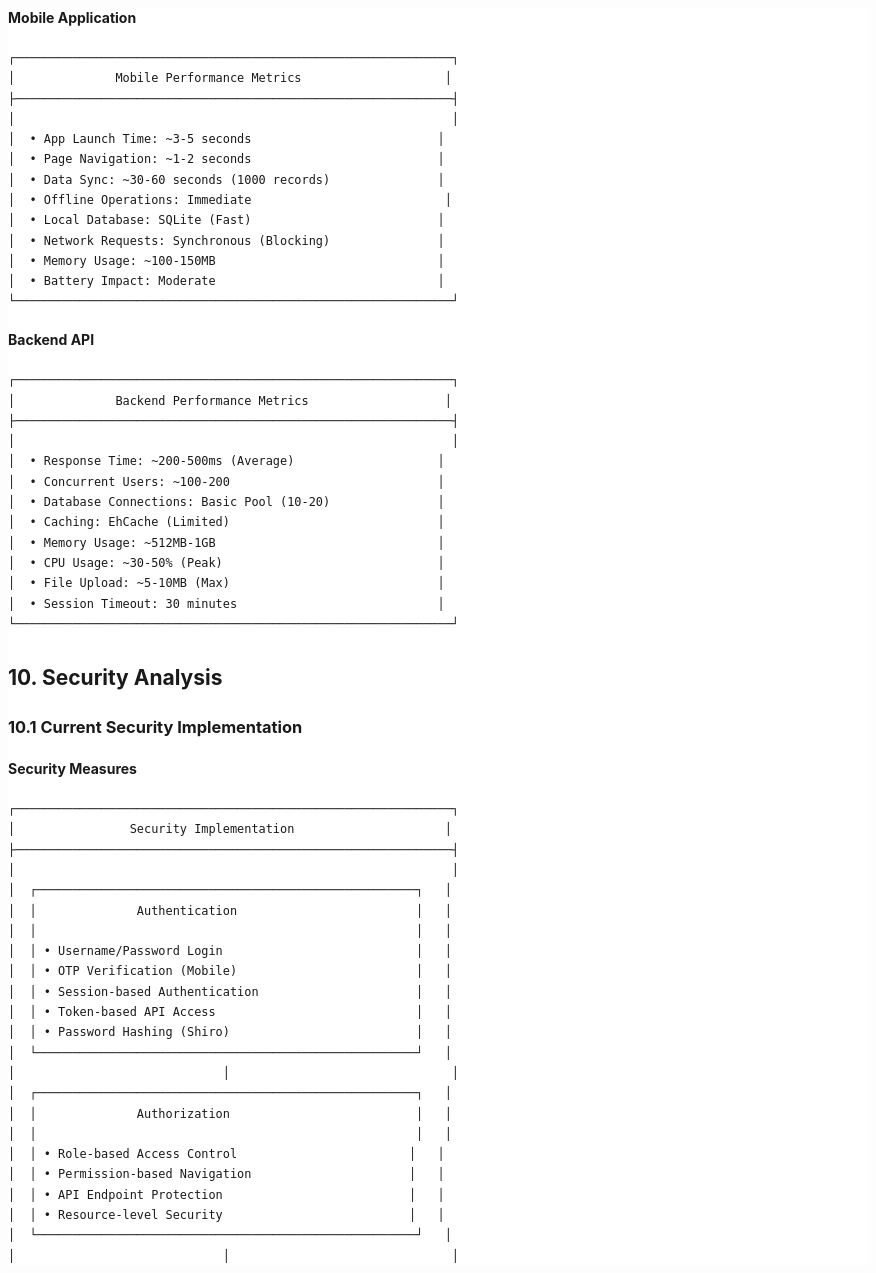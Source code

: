 #### Mobile Application
```
┌─────────────────────────────────────────────────────────────┐
│              Mobile Performance Metrics                    │
├─────────────────────────────────────────────────────────────┤
│                                                             │
│  • App Launch Time: ~3-5 seconds                          │
│  • Page Navigation: ~1-2 seconds                          │
│  • Data Sync: ~30-60 seconds (1000 records)               │
│  • Offline Operations: Immediate                           │
│  • Local Database: SQLite (Fast)                          │
│  • Network Requests: Synchronous (Blocking)               │
│  • Memory Usage: ~100-150MB                               │
│  • Battery Impact: Moderate                               │
└─────────────────────────────────────────────────────────────┘
```

#### Backend API
```
┌─────────────────────────────────────────────────────────────┐
│              Backend Performance Metrics                   │
├─────────────────────────────────────────────────────────────┤
│                                                             │
│  • Response Time: ~200-500ms (Average)                    │
│  • Concurrent Users: ~100-200                             │
│  • Database Connections: Basic Pool (10-20)               │
│  • Caching: EhCache (Limited)                             │
│  • Memory Usage: ~512MB-1GB                               │
│  • CPU Usage: ~30-50% (Peak)                              │
│  • File Upload: ~5-10MB (Max)                             │
│  • Session Timeout: 30 minutes                            │
└─────────────────────────────────────────────────────────────┘
```

## 10. Security Analysis

### 10.1 Current Security Implementation

#### Security Measures
```
┌─────────────────────────────────────────────────────────────┐
│                Security Implementation                     │
├─────────────────────────────────────────────────────────────┤
│                                                             │
│  ┌─────────────────────────────────────────────────────┐   │
│  │              Authentication                         │   │
│  │                                                     │   │
│  │ • Username/Password Login                           │   │
│  │ • OTP Verification (Mobile)                         │   │
│  │ • Session-based Authentication                      │   │
│  │ • Token-based API Access                            │   │
│  │ • Password Hashing (Shiro)                          │   │
│  └─────────────────────────────────────────────────────┘   │
│                             │                               │
│  ┌─────────────────────────────────────────────────────┐   │
│  │              Authorization                          │   │
│  │                                                     │   │
│  │ • Role-based Access Control                        │   │
│  │ • Permission-based Navigation                      │   │
│  │ • API Endpoint Protection                          │   │
│  │ • Resource-level Security                          │   │
│  └─────────────────────────────────────────────────────┘   │
│                             │                               │
```
